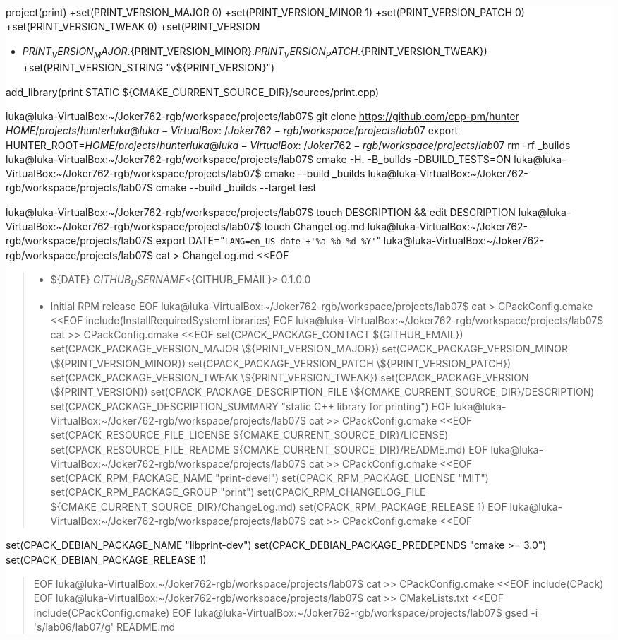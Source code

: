  project(print)
+set(PRINT_VERSION_MAJOR 0)
+set(PRINT_VERSION_MINOR 1)
+set(PRINT_VERSION_PATCH 0)
+set(PRINT_VERSION_TWEAK 0)
+set(PRINT_VERSION
+  ${PRINT_VERSION_MAJOR}.${PRINT_VERSION_MINOR}.${PRINT_VERSION_PATCH}.${PRINT_VERSION_TWEAK})
+set(PRINT_VERSION_STRING "v${PRINT_VERSION}")
 
 add_library(print STATIC ${CMAKE_CURRENT_SOURCE_DIR}/sources/print.cpp)
 
luka@luka-VirtualBox:~/Joker762-rgb/workspace/projects/lab07$ git clone https://github.com/cpp-pm/hunter $HOME/projects/hunter
luka@luka-VirtualBox:~/Joker762-rgb/workspace/projects/lab07$ export HUNTER_ROOT=$HOME/projects/hunter
luka@luka-VirtualBox:~/Joker762-rgb/workspace/projects/lab07$ rm -rf _builds
luka@luka-VirtualBox:~/Joker762-rgb/workspace/projects/lab07$ cmake -H. -B_builds -DBUILD_TESTS=ON
luka@luka-VirtualBox:~/Joker762-rgb/workspace/projects/lab07$ cmake --build _builds
luka@luka-VirtualBox:~/Joker762-rgb/workspace/projects/lab07$ cmake --build _builds --target test

luka@luka-VirtualBox:~/Joker762-rgb/workspace/projects/lab07$ touch DESCRIPTION && edit DESCRIPTION
luka@luka-VirtualBox:~/Joker762-rgb/workspace/projects/lab07$ touch ChangeLog.md
luka@luka-VirtualBox:~/Joker762-rgb/workspace/projects/lab07$ export DATE="`LANG=en_US date +'%a %b %d %Y'`"
luka@luka-VirtualBox:~/Joker762-rgb/workspace/projects/lab07$ cat > ChangeLog.md <<EOF
> * ${DATE} ${GITHUB_USERNAME} <${GITHUB_EMAIL}> 0.1.0.0
> - Initial RPM release
> EOF
luka@luka-VirtualBox:~/Joker762-rgb/workspace/projects/lab07$ cat > CPackConfig.cmake <<EOF
> include(InstallRequiredSystemLibraries)
> EOF
luka@luka-VirtualBox:~/Joker762-rgb/workspace/projects/lab07$ cat >> CPackConfig.cmake <<EOF
> set(CPACK_PACKAGE_CONTACT ${GITHUB_EMAIL})
set(CPACK_PACKAGE_VERSION_MAJOR \${PRINT_VERSION_MAJOR})
set(CPACK_PACKAGE_VERSION_MINOR \${PRINT_VERSION_MINOR})
set(CPACK_PACKAGE_VERSION_PATCH \${PRINT_VERSION_PATCH})
set(CPACK_PACKAGE_VERSION_TWEAK \${PRINT_VERSION_TWEAK})
set(CPACK_PACKAGE_VERSION \${PRINT_VERSION})
set(CPACK_PACKAGE_DESCRIPTION_FILE \${CMAKE_CURRENT_SOURCE_DIR}/DESCRIPTION)
set(CPACK_PACKAGE_DESCRIPTION_SUMMARY "static C++ library for printing")
> EOF
luka@luka-VirtualBox:~/Joker762-rgb/workspace/projects/lab07$ cat >> CPackConfig.cmake <<EOF
> set(CPACK_RESOURCE_FILE_LICENSE \${CMAKE_CURRENT_SOURCE_DIR}/LICENSE)
set(CPACK_RESOURCE_FILE_README \${CMAKE_CURRENT_SOURCE_DIR}/README.md)
> EOF
luka@luka-VirtualBox:~/Joker762-rgb/workspace/projects/lab07$ cat >> CPackConfig.cmake <<EOF
> set(CPACK_RPM_PACKAGE_NAME "print-devel")
set(CPACK_RPM_PACKAGE_LICENSE "MIT")
set(CPACK_RPM_PACKAGE_GROUP "print")
set(CPACK_RPM_CHANGELOG_FILE \${CMAKE_CURRENT_SOURCE_DIR}/ChangeLog.md)
set(CPACK_RPM_PACKAGE_RELEASE 1)
> EOF
luka@luka-VirtualBox:~/Joker762-rgb/workspace/projects/lab07$  cat >> CPackConfig.cmake <<EOF
> 
set(CPACK_DEBIAN_PACKAGE_NAME "libprint-dev")
set(CPACK_DEBIAN_PACKAGE_PREDEPENDS "cmake >= 3.0")
set(CPACK_DEBIAN_PACKAGE_RELEASE 1)
> EOF
luka@luka-VirtualBox:~/Joker762-rgb/workspace/projects/lab07$ cat >> CPackConfig.cmake <<EOF
> include(CPack)
> EOF
luka@luka-VirtualBox:~/Joker762-rgb/workspace/projects/lab07$ cat >> CMakeLists.txt <<EOF
> include(CPackConfig.cmake)
> EOF
luka@luka-VirtualBox:~/Joker762-rgb/workspace/projects/lab07$ gsed -i 's/lab06/lab07/g' README.md
